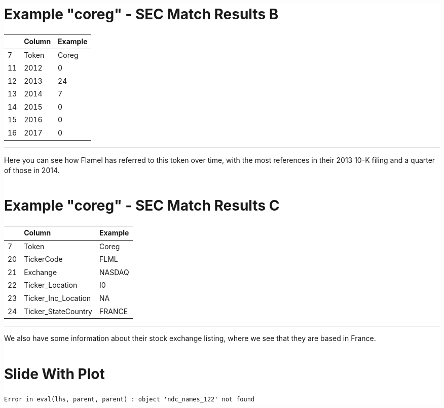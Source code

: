 Example "coreg" - SEC Match Results B
========================================================


|   |Column |Example |
|:--|:------|:-------|
|7  |Token  |Coreg   |
|11 |2012   |0       |
|12 |2013   |24      |
|13 |2014   |7       |
|14 |2015   |0       |
|15 |2016   |0       |
|16 |2017   |0       |
***
Here you can see how Flamel has referred to this token over time, with the most references in their 2013 10-K filing and a quarter of those in 2014.

Example "coreg" - SEC Match Results C
========================================================


|   |Column              |Example |
|:--|:-------------------|:-------|
|7  |Token               |Coreg   |
|20 |TickerCode          |FLML    |
|21 |Exchange            |NASDAQ  |
|22 |Ticker_Location     |I0      |
|23 |Ticker_Inc_Location |NA      |
|24 |Ticker_StateCountry |FRANCE  |
***
We also have some information about their stock exchange listing, where we see that they are based in France.


Slide With Plot
========================================================




```
Error in eval(lhs, parent, parent) : object 'ndc_names_122' not found
```
